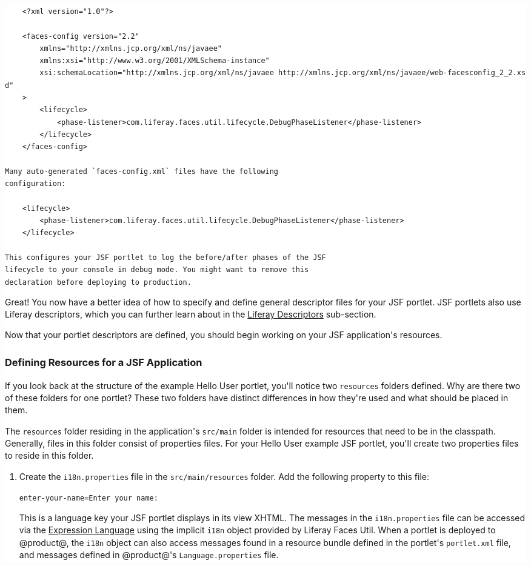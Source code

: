         <?xml version="1.0"?>

        <faces-config version="2.2"
            xmlns="http://xmlns.jcp.org/xml/ns/javaee"
            xmlns:xsi="http://www.w3.org/2001/XMLSchema-instance"
            xsi:schemaLocation="http://xmlns.jcp.org/xml/ns/javaee http://xmlns.jcp.org/xml/ns/javaee/web-facesconfig_2_2.xsd"
        >
            <lifecycle>
                <phase-listener>com.liferay.faces.util.lifecycle.DebugPhaseListener</phase-listener>
            </lifecycle>
        </faces-config>

    Many auto-generated `faces-config.xml` files have the following
    configuration:

        <lifecycle>
            <phase-listener>com.liferay.faces.util.lifecycle.DebugPhaseListener</phase-listener>
        </lifecycle>

    This configures your JSF portlet to log the before/after phases of the JSF
    lifecycle to your console in debug mode. You might want to remove this
    declaration before deploying to production.

Great! You now have a better idea of how to specify and define general
descriptor files for your JSF portlet. JSF portlets also use Liferay
descriptors, which you can further learn about in the
[Liferay Descriptors](/develop/tutorials/-/knowledge_base/7-0/spring-mvc#liferay-descriptors)
sub-section.



Now that your portlet descriptors are defined, you should begin working on your
JSF application's resources.

### Defining Resources for a JSF Application

If you look back at the structure of the example Hello User portlet, you'll
notice two `resources` folders defined. Why are there two of these folders for
one portlet? These two folders have distinct differences in how they're used and
what should be placed in them.

The `resources` folder residing in the application's `src/main` folder is
intended for resources that need to be in the classpath. Generally, files in
this folder consist of properties files. For your Hello User example JSF
portlet, you'll create two properties files to reside in this folder.

1.  Create the `i18n.properties` file in the `src/main/resources` folder. Add
    the following property to this file:

        enter-your-name=Enter your name:

    This is a language key your JSF portlet displays in its view XHTML. The
    messages in the `i18n.properties` file can be accessed via the
    [Expression Language](http://docs.oracle.com/javaee/6/tutorial/doc/bnahq.html)
    using the implicit `i18n` object provided by Liferay Faces Util. When a
    portlet is deployed to @product@, the `i18n` object can also access messages
    found in a resource bundle defined in the portlet's `portlet.xml` file, and
    messages defined in @product@'s `Language.properties` file.
